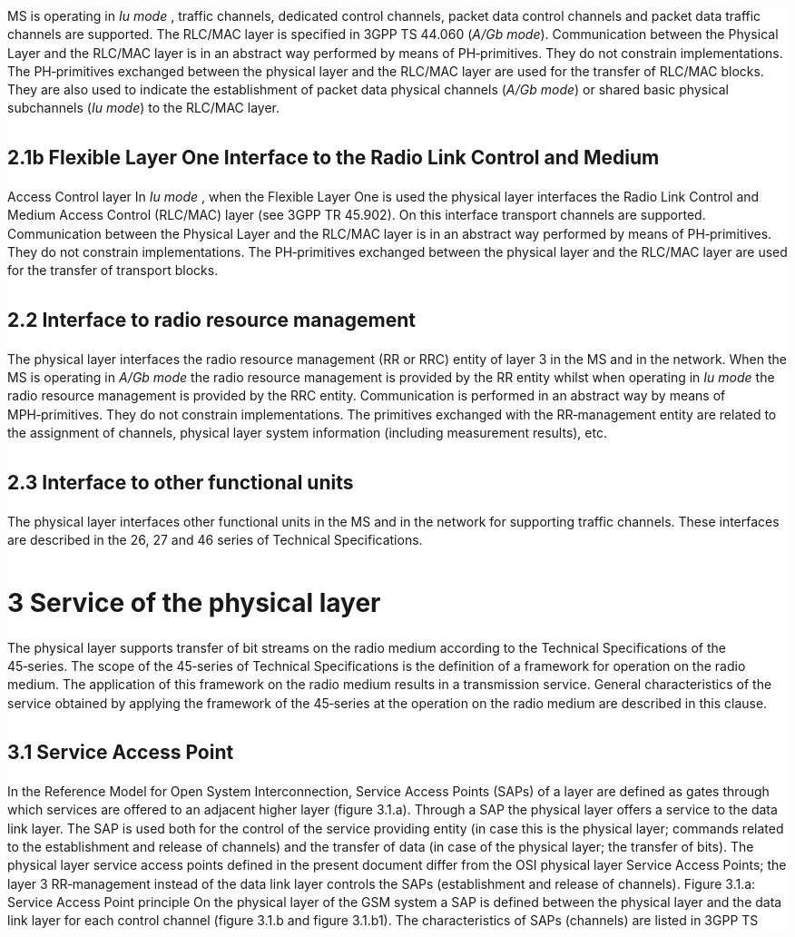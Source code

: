 MS is operating in _Iu mode_ , traffic channels, dedicated control channels,
packet data control channels and packet data traffic channels are supported.
The RLC/MAC layer is specified in 3GPP TS 44.060 (_A/Gb mode_). Communication
between the Physical Layer and the RLC/MAC layer is in an abstract way
performed by means of PH‑primitives. They do not constrain implementations.
The PH‑primitives exchanged between the physical layer and the RLC/MAC layer
are used for the transfer of RLC/MAC blocks. They are also used to indicate
the establishment of packet data physical channels (_A/Gb mode_) or shared
basic physical subchannels (_Iu mode_) to the RLC/MAC layer.
## 2.1b Flexible Layer One Interface to the Radio Link Control and Medium
Access Control layer
In _Iu mode_ , when the Flexible Layer One is used the physical layer
interfaces the Radio Link Control and Medium Access Control (RLC/MAC) layer
(see 3GPP TR 45.902). On this interface transport channels are supported.
Communication between the Physical Layer and the RLC/MAC layer is in an
abstract way performed by means of PH‑primitives. They do not constrain
implementations.
The PH‑primitives exchanged between the physical layer and the RLC/MAC layer
are used for the transfer of transport blocks.
## 2.2 Interface to radio resource management
The physical layer interfaces the radio resource management (RR or RRC) entity
of layer 3 in the MS and in the network. When the MS is operating in _A/Gb
mode_ the radio resource management is provided by the RR entity whilst when
operating in _Iu mode_ the radio resource management is provided by the RRC
entity.
Communication is performed in an abstract way by means of MPH‑primitives. They
do not constrain implementations.
The primitives exchanged with the RR‑management entity are related to the
assignment of channels, physical layer system information (including
measurement results), etc.
## 2.3 Interface to other functional units
The physical layer interfaces other functional units in the MS and in the
network for supporting traffic channels. These interfaces are described in the
26, 27 and 46 series of Technical Specifications.
# 3 Service of the physical layer
The physical layer supports transfer of bit streams on the radio medium
according to the Technical Specifications of the 45‑series. The scope of the
45‑series of Technical Specifications is the definition of a framework for
operation on the radio medium. The application of this framework on the radio
medium results in a transmission service. General characteristics of the
service obtained by applying the framework of the 45‑series at the operation
on the radio medium are described in this clause.
## 3.1 Service Access Point
In the Reference Model for Open System Interconnection, Service Access Points
(SAPs) of a layer are defined as gates through which services are offered to
an adjacent higher layer (figure 3.1.a). Through a SAP the physical layer
offers a service to the data link layer. The SAP is used both for the control
of the service providing entity (in case this is the physical layer; commands
related to the establishment and release of channels) and the transfer of data
(in case of the physical layer; the transfer of bits). The physical layer
service access points defined in the present document differ from the OSI
physical layer Service Access Points; the layer 3 RR‑management instead of the
data link layer controls the SAPs (establishment and release of channels).
Figure 3.1.a: Service Access Point principle
On the physical layer of the GSM system a SAP is defined between the physical
layer and the data link layer for each control channel (figure 3.1.b and
figure 3.1.b1). The characteristics of SAPs (channels) are listed in 3GPP TS